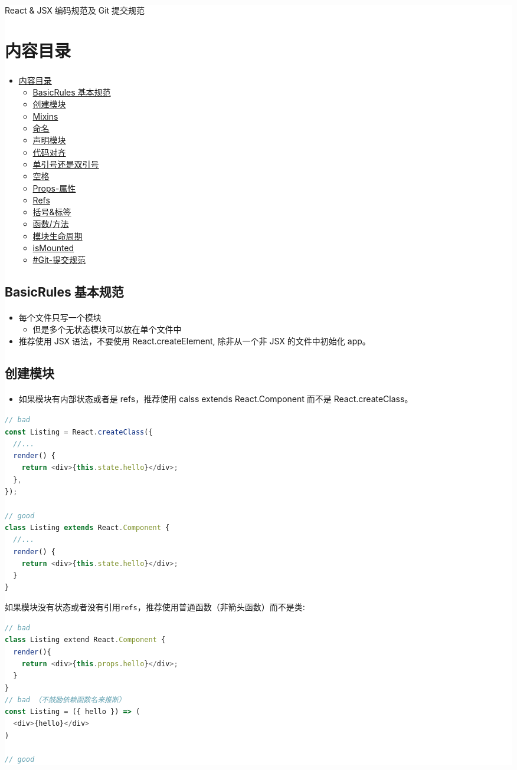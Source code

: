 React & JSX 编码规范及 Git 提交规范

# 内容目录

- [内容目录](#内容目录)
  - [BasicRules 基本规范](#basicrules-基本规范)
  - [创建模块](#创建模块)
  - [Mixins](#mixins)
  - [命名](#命名)
  - [声明模块](#声明模块)
  - [代码对齐](#代码对齐)
  - [单引号还是双引号](#单引号还是双引号)
  - [空格](#空格)
  - [Props-属性](#props-属性)
  - [Refs](#refs)
  - [括号\&标签](#括号标签)
  - [函数/方法](#函数方法)
  - [模块生命周期](#模块生命周期)
  - [isMounted](#ismounted)
  - [#Git-提交规范](#git-提交规范)

## BasicRules 基本规范

- 每个文件只写一个模块
  - 但是多个无状态模块可以放在单个文件中
- 推荐使用 JSX 语法，不要使用 React.createElement, 除非从一个非 JSX 的文件中初始化 app。

## 创建模块

- 如果模块有内部状态或者是 refs，推荐使用 calss extends React.Component 而不是 React.createClass。

```javascript
// bad
const Listing = React.createClass({
  //...
  render() {
    return <div>{this.state.hello}</div>;
  },
});

// good
class Listing extends React.Component {
  //...
  render() {
    return <div>{this.state.hello}</div>;
  }
}
```

如果模块没有状态或者没有引用`refs`，推荐使用普通函数（非箭头函数）而不是类:

```javascript
// bad
class Listing extend React.Component {
  render(){
    return <div>{this.props.hello}</div>;
  }
}
// bad （不鼓励依赖函数名来推断）
const Listing = ({ hello }) => (
  <div>{hello}</div>
)

// good
```